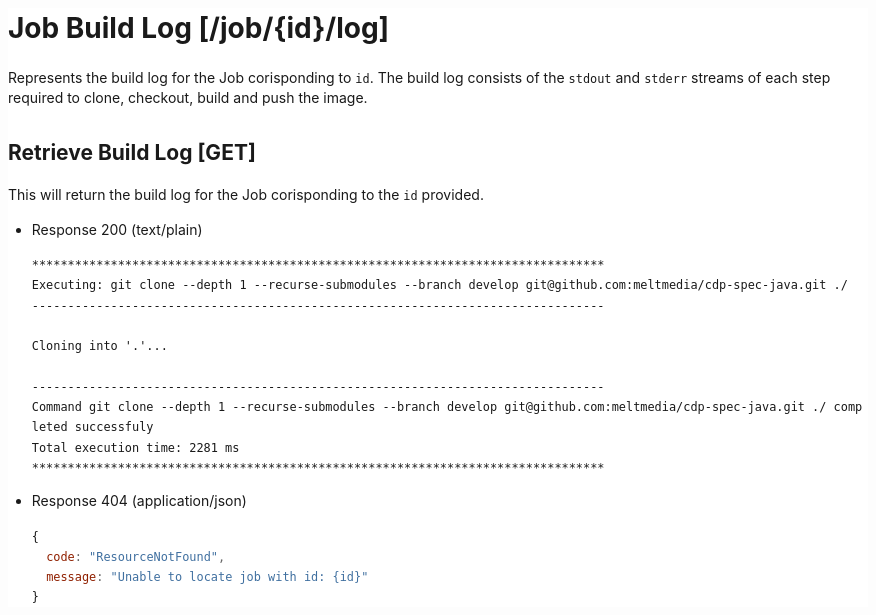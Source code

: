 # Job Build Log [/job/{id}/log]

Represents the build log for the Job corisponding to `id`. The build log consists of the `stdout` and `stderr` streams of each step required to clone, checkout, build and push the image.

## Retrieve Build Log [GET]
This will return the build log for the Job corisponding to the `id` provided.

+ Response 200 (text/plain)

    ```
    ********************************************************************************
    Executing: git clone --depth 1 --recurse-submodules --branch develop git@github.com:meltmedia/cdp-spec-java.git ./
    --------------------------------------------------------------------------------

    Cloning into '.'...

    --------------------------------------------------------------------------------
    Command git clone --depth 1 --recurse-submodules --branch develop git@github.com:meltmedia/cdp-spec-java.git ./ completed successfuly
    Total execution time: 2281 ms
    ********************************************************************************
    ```

+ Response 404 (application/json)

    ```js
    {
      code: "ResourceNotFound",
      message: "Unable to locate job with id: {id}"
    }
    ```
